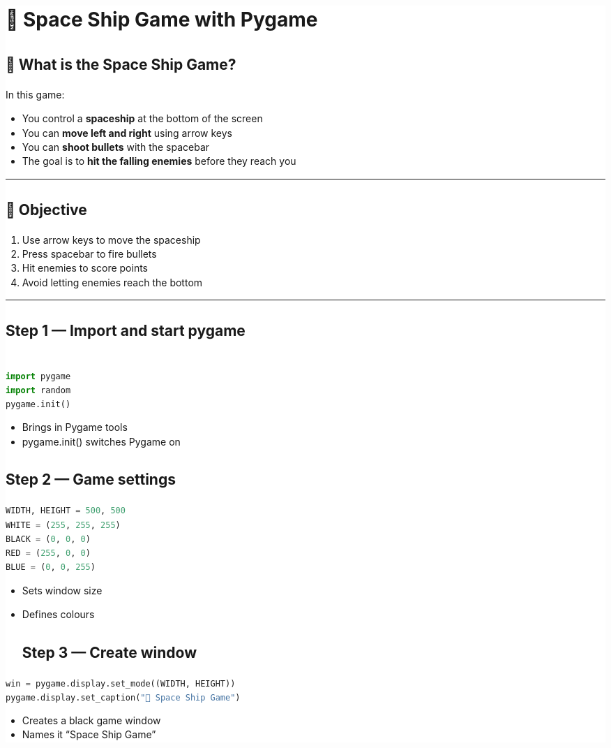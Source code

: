 # 🚀 Space Ship Game with Pygame
## 🚀 What is the Space Ship Game?

In this game:
- You control a **spaceship** at the bottom of the screen
- You can **move left and right** using arrow keys
- You can **shoot bullets** with the spacebar
- The goal is to **hit the falling enemies** before they reach you

---

## 🎯 Objective

1. Use arrow keys to move the spaceship
2. Press spacebar to fire bullets
3. Hit enemies to score points
4. Avoid letting enemies reach the bottom

---


## Step 1 — Import and start pygame


```python

import pygame
import random
pygame.init()
```
- Brings in Pygame tools
- pygame.init() switches Pygame on

## Step 2 — Game settings


```python
WIDTH, HEIGHT = 500, 500
WHITE = (255, 255, 255)
BLACK = (0, 0, 0)
RED = (255, 0, 0)
BLUE = (0, 0, 255)
```
- Sets window size
- Defines colours

  ## Step 3 — Create window


```python
win = pygame.display.set_mode((WIDTH, HEIGHT))
pygame.display.set_caption("🚀 Space Ship Game")
```
- Creates a black game window
- Names it “Space Ship Game”
